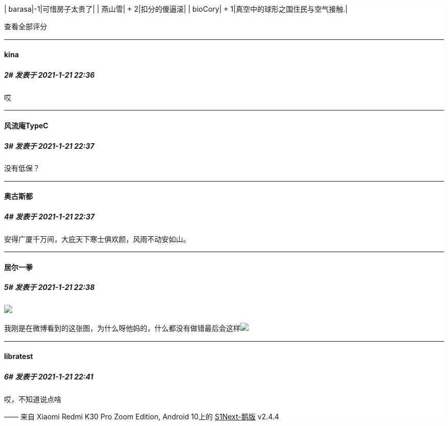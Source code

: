 | barasa|-1|可惜房子太贵了|
| 燕山雪| + 2|扣分的傻逼滚|
| bioCory| + 1|真空中的球形之国住民与空气接触.|


查看全部评分


-----

####  kina  
##### 2#       发表于 2021-1-21 22:36


哎


-----

####  风流庵TypeC  
##### 3#       发表于 2021-1-21 22:37


没有低保？


-----

####  奥古斯都  
##### 4#       发表于 2021-1-21 22:37


安得广厦千万间，大庇天下寒士俱欢颜，风雨不动安如山。


-----

####  居尔一拳  
##### 5#       发表于 2021-1-21 22:38


<img src="http://wx1.sinaimg.cn/large/007YIkybly1gmvi5hj3g9j30wi16uq8g.jpg" referrerpolicy="no-referrer">

我刚是在微博看到的这张图，为什么呀他妈的，什么都没有做错最后会这样<img src="https://static.saraba1st.com/image/smiley/face2017/135.png" referrerpolicy="no-referrer">


-----

####  libratest  
##### 6#       发表于 2021-1-21 22:41


哎，不知道说点啥

—— 来自 Xiaomi Redmi K30 Pro Zoom Edition, Android 10上的 [S1Next-鹅版](https://github.com/ykrank/S1-Next/releases) v2.4.4
